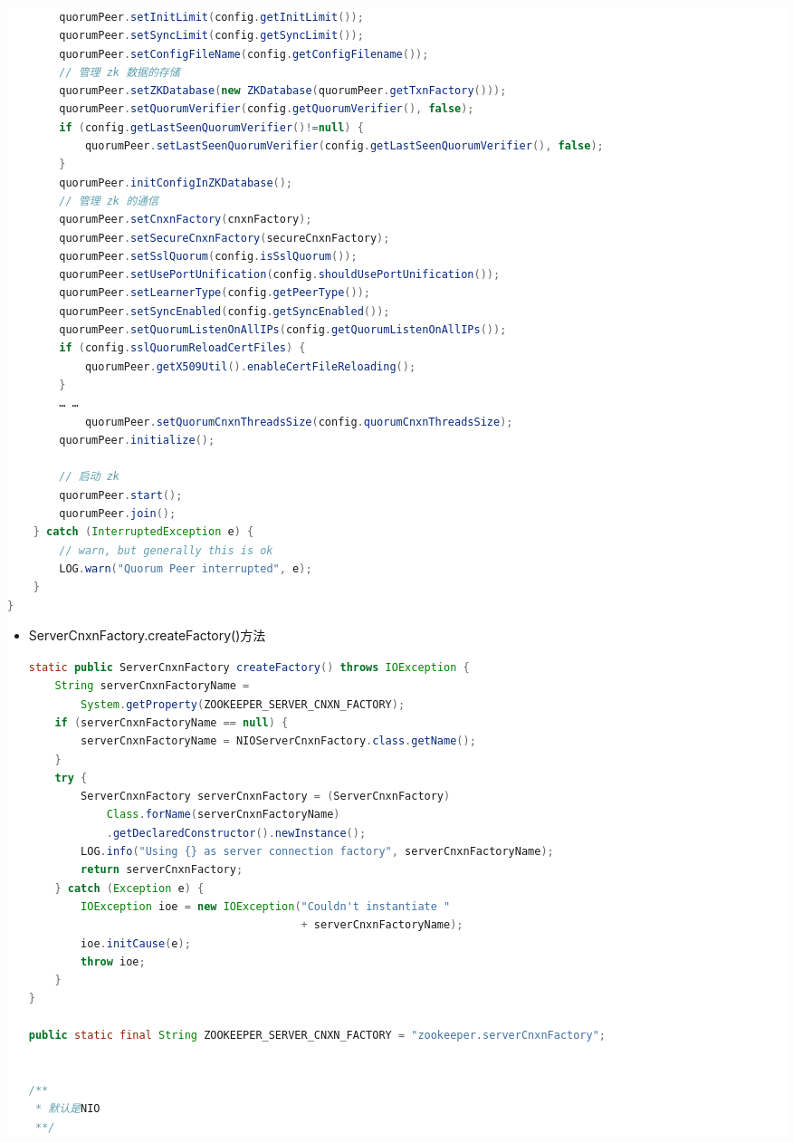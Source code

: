   ```java
          quorumPeer.setInitLimit(config.getInitLimit());
          quorumPeer.setSyncLimit(config.getSyncLimit());
          quorumPeer.setConfigFileName(config.getConfigFilename());
          // 管理 zk 数据的存储
          quorumPeer.setZKDatabase(new ZKDatabase(quorumPeer.getTxnFactory()));
          quorumPeer.setQuorumVerifier(config.getQuorumVerifier(), false);
          if (config.getLastSeenQuorumVerifier()!=null) {
              quorumPeer.setLastSeenQuorumVerifier(config.getLastSeenQuorumVerifier(), false);
          }
          quorumPeer.initConfigInZKDatabase();
          // 管理 zk 的通信
          quorumPeer.setCnxnFactory(cnxnFactory);
          quorumPeer.setSecureCnxnFactory(secureCnxnFactory);
          quorumPeer.setSslQuorum(config.isSslQuorum());
          quorumPeer.setUsePortUnification(config.shouldUsePortUnification());
          quorumPeer.setLearnerType(config.getPeerType());
          quorumPeer.setSyncEnabled(config.getSyncEnabled());
          quorumPeer.setQuorumListenOnAllIPs(config.getQuorumListenOnAllIPs());
          if (config.sslQuorumReloadCertFiles) {
              quorumPeer.getX509Util().enableCertFileReloading();
          }
          … …
              quorumPeer.setQuorumCnxnThreadsSize(config.quorumCnxnThreadsSize);
          quorumPeer.initialize();
  
          // 启动 zk
          quorumPeer.start();
          quorumPeer.join();
      } catch (InterruptedException e) {
          // warn, but generally this is ok
          LOG.warn("Quorum Peer interrupted", e);
      }
  }
  ```

- ServerCnxnFactory.createFactory()方法

  ```java
  static public ServerCnxnFactory createFactory() throws IOException {
      String serverCnxnFactoryName =
          System.getProperty(ZOOKEEPER_SERVER_CNXN_FACTORY);
      if (serverCnxnFactoryName == null) {
          serverCnxnFactoryName = NIOServerCnxnFactory.class.getName();
      }
      try {
          ServerCnxnFactory serverCnxnFactory = (ServerCnxnFactory)
              Class.forName(serverCnxnFactoryName)
              .getDeclaredConstructor().newInstance();
          LOG.info("Using {} as server connection factory", serverCnxnFactoryName);
          return serverCnxnFactory;
      } catch (Exception e) {
          IOException ioe = new IOException("Couldn't instantiate "
                                            + serverCnxnFactoryName);
          ioe.initCause(e);
          throw ioe;
      }
  }
  
  public static final String ZOOKEEPER_SERVER_CNXN_FACTORY = "zookeeper.serverCnxnFactory";
  
  
  /**
   * 默认是NIO
   **/
  ```